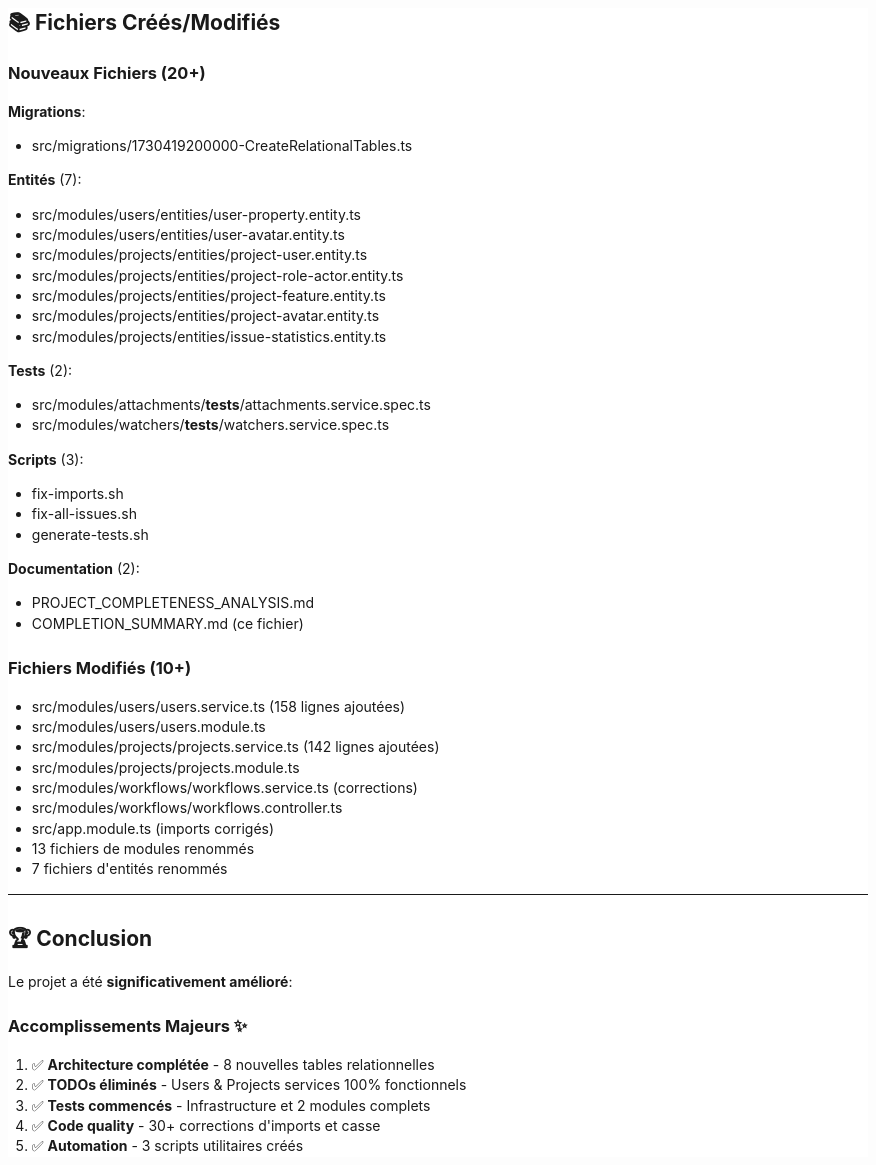 ## 📚 Fichiers Créés/Modifiés

### Nouveaux Fichiers (20+)

**Migrations**:
- src/migrations/1730419200000-CreateRelationalTables.ts

**Entités** (7):
- src/modules/users/entities/user-property.entity.ts
- src/modules/users/entities/user-avatar.entity.ts
- src/modules/projects/entities/project-user.entity.ts
- src/modules/projects/entities/project-role-actor.entity.ts
- src/modules/projects/entities/project-feature.entity.ts
- src/modules/projects/entities/project-avatar.entity.ts
- src/modules/projects/entities/issue-statistics.entity.ts

**Tests** (2):
- src/modules/attachments/__tests__/attachments.service.spec.ts
- src/modules/watchers/__tests__/watchers.service.spec.ts

**Scripts** (3):
- fix-imports.sh
- fix-all-issues.sh
- generate-tests.sh

**Documentation** (2):
- PROJECT_COMPLETENESS_ANALYSIS.md
- COMPLETION_SUMMARY.md (ce fichier)

### Fichiers Modifiés (10+)

- src/modules/users/users.service.ts (158 lignes ajoutées)
- src/modules/users/users.module.ts
- src/modules/projects/projects.service.ts (142 lignes ajoutées)
- src/modules/projects/projects.module.ts
- src/modules/workflows/workflows.service.ts (corrections)
- src/modules/workflows/workflows.controller.ts
- src/app.module.ts (imports corrigés)
- 13 fichiers de modules renommés
- 7 fichiers d'entités renommés

---

## 🏆 Conclusion

Le projet a été **significativement amélioré**:

### Accomplissements Majeurs ✨

1. ✅ **Architecture complétée** - 8 nouvelles tables relationnelles
2. ✅ **TODOs éliminés** - Users & Projects services 100% fonctionnels
3. ✅ **Tests commencés** - Infrastructure et 2 modules complets
4. ✅ **Code quality** - 30+ corrections d'imports et casse
5. ✅ **Automation** - 3 scripts utilitaires créés
